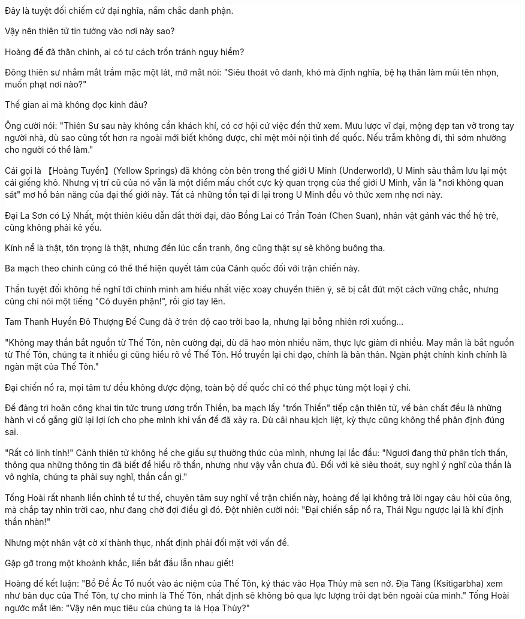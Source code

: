Đây là tuyệt đối chiếm cứ đại nghĩa, nắm chắc danh phận.

Vậy nên thiên tử tin tưởng vào nơi này sao?

Hoàng đế đã thân chinh, ai có tư cách trốn tránh nguy hiểm?

Đông thiên sư nhắm mắt trầm mặc một lát, mở mắt nói: "Siêu thoát vô danh, khó mà định nghĩa, bệ hạ thân làm mũi tên nhọn, muốn phạt nơi nào?"

Thế gian ai mà không đọc kinh đâu?

Ông cười nói: "Thiên Sư sau này không cần khách khí, có cơ hội cứ việc đến thử xem. Mưu lược vĩ đại, mộng đẹp tan vỡ trong tay người nhà, dù sao cũng tốt hơn ra ngoài mới biết không được, chỉ mệt mỏi nội tình đế quốc. Nếu trẫm không đi, thì sớm nhường cho người có thể làm."

Cái gọi là 【Hoàng Tuyền】(Yellow Springs) đã không còn bên trong thế giới U Minh (Underworld), U Minh sâu thẳm lưu lại một cái giếng khô. Nhưng vị trí cũ của nó vẫn là một điểm mấu chốt cực kỳ quan trọng của thế giới U Minh, vẫn là "nơi không quan sát" mơ hồ bản năng của đại thế giới này. Tất cả những tồn tại đi lại trong U Minh đều vô thức xem nhẹ nơi này.

Đại La Sơn có Lý Nhất, một thiên kiêu dẫn dắt thời đại, đảo Bồng Lai có Trần Toán (Chen Suan), nhân vật gánh vác thế hệ trẻ, cũng không phải kẻ yếu.

Kính nể là thật, tôn trọng là thật, nhưng đến lúc cần tranh, ông cũng thật sự sẽ không buông tha.

Ba mạch theo chinh cũng có thể thể hiện quyết tâm của Cảnh quốc đối với trận chiến này.

Thần tuyệt đối không hề nghĩ tới chính mình am hiểu nhất việc xoay chuyển thiên ý, sẽ bị cắt đứt một cách vững chắc, nhưng cũng chỉ nói một tiếng "Có duyên phận!", rồi giơ tay lên.

Tam Thanh Huyền Đô Thượng Đế Cung đã ở trên độ cao trời bao la, nhưng lại bỗng nhiên rơi xuống...

"Không may thần bắt nguồn từ Thế Tôn, nên cường đại, dù đã hao mòn nhiều năm, thực lực giảm đi nhiều. May mắn là bắt nguồn từ Thế Tôn, chúng ta ít nhiều gì cũng hiểu rõ về Thế Tôn. Hồ truyền lại chi đạo, chính là bản thân. Ngàn phật chính kinh chính là ngàn mặt của Thế Tôn."

Đại chiến nổ ra, mọi tâm tư đều không được động, toàn bộ đế quốc chỉ có thể phục tùng một loại ý chí.

Đế đảng trì hoãn công khai tin tức trung ương trốn Thiền, ba mạch lấy "trốn Thiền" tiếp cận thiên tử, về bản chất đều là những hành vi cố gắng giữ lại lợi ích cho phe mình khi vấn đề đã xảy ra. Dù cãi nhau kịch liệt, kỳ thực cũng không thể phân định đúng sai.

"Rất có linh tính!" Cảnh thiên tử không hề che giấu sự thưởng thức của mình, nhưng lại lắc đầu: "Ngươi đang thử phân tích thần, thông qua những thông tin đã biết để hiểu rõ thần, nhưng như vậy vẫn chưa đủ. Đối với kẻ siêu thoát, suy nghĩ ý nghĩ của thần là vô nghĩa, chúng ta phải suy nghĩ, thần cần gì."

Tống Hoài rất nhanh liền chỉnh tề tư thế, chuyên tâm suy nghĩ về trận chiến này, hoàng đế lại không trả lời ngay câu hỏi của ông, mà chắp tay nhìn trời cao, như đang chờ đợi điều gì đó. Đột nhiên cười nói: "Đại chiến sắp nổ ra, Thái Ngu ngược lại là khí định thần nhàn!"

Nhưng một nhân vật cờ xí thành thục, nhất định phải đối mặt với vấn đề.

Gặp gỡ trong một khoảnh khắc, liền bắt đầu lẫn nhau giết!

Hoàng đế kết luận: "Bồ Đề Ác Tổ nuốt vào ác niệm của Thế Tôn, ký thác vào Họa Thủy mà sen nở. Địa Tàng (Ksitigarbha) xem như bản dục của Thế Tôn, tự cho mình là Thế Tôn, nhất định sẽ không bỏ qua lực lượng trôi dạt bên ngoài của mình." Tống Hoài ngước mắt lên: "Vậy nên mục tiêu của chúng ta là Họa Thủy?"
